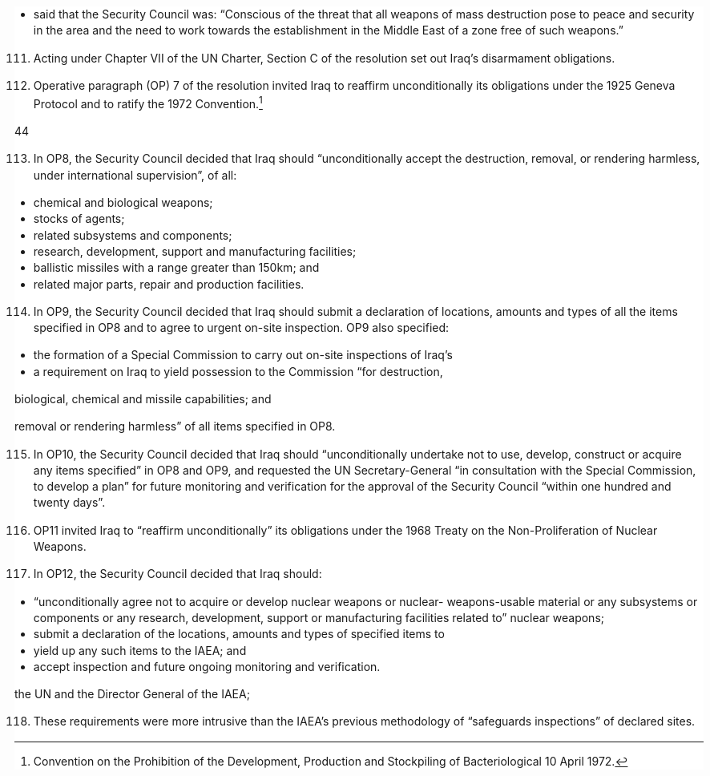 *  said that the Security Council was: “Conscious of the threat that all weapons of 
mass destruction pose to peace and security in the area and the need to work 
towards the establishment in the Middle East of a zone free of such weapons.”

111.  Acting under Chapter VII of the UN Charter, Section C of the resolution set out 
Iraq’s disarmament obligations.

112.  Operative paragraph (OP) 7 of the resolution invited Iraq to reaffirm unconditionally 
its obligations under the 1925 Geneva Protocol and to ratify the 1972 Convention.[^45]

[^44]: UN Security Council resolution 687 (1991).
[^45]:  Convention on the Prohibition of the Development, Production and Stockpiling of Bacteriological 
10 April 1972.

44



113.  In OP8, the Security Council decided that Iraq should “unconditionally accept the 
destruction, removal, or rendering harmless, under international supervision”, of all:

*  chemical and biological weapons;
*  stocks of agents;
*  related subsystems and components;
*  research, development, support and manufacturing facilities;
*  ballistic missiles with a range greater than 150km; and
*  related major parts, repair and production facilities.

114.  In OP9, the Security Council decided that Iraq should submit a declaration of 
locations, amounts and types of all the items specified in OP8 and to agree to urgent 
on-site inspection. OP9 also specified:

*  the formation of a Special Commission to carry out on-site inspections of Iraq’s 
*  a requirement on Iraq to yield possession to the Commission “for destruction, 

biological, chemical and missile capabilities; and

removal or rendering harmless” of all items specified in OP8.

115.  In OP10, the Security Council decided that Iraq should “unconditionally undertake 
not to use, develop, construct or acquire any items specified” in OP8 and OP9, and 
requested the UN Secretary-General “in consultation with the Special Commission, to 
develop a plan” for future monitoring and verification for the approval of the Security 
Council “within one hundred and twenty days”.

116.  OP11 invited Iraq to “reaffirm unconditionally” its obligations under the 1968 Treaty 
on the Non-Proliferation of Nuclear Weapons.

117.  In OP12, the Security Council decided that Iraq should:

*  “unconditionally agree not to acquire or develop nuclear weapons or nuclear-
weapons-usable material or any subsystems or components or any research, 
development, support or manufacturing facilities related to” nuclear weapons;
*  submit a declaration of the locations, amounts and types of specified items to 
*  yield up any such items to the IAEA; and
*  accept inspection and future ongoing monitoring and verification.

the UN and the Director General of the IAEA;

118.  These requirements were more intrusive than the IAEA’s previous methodology of 
“safeguards inspections” of declared sites.


[^1]: UN Security Council resolution 678 (1990).
[^2]: In resolution 221 (1966) the Security Council authorised the UK “to prevent, by the use of force, if 
[^3]: Dr Barham Salih, the Kurdistan Front spokesman in London, was reported in the Los Angeles Times on 
[^4]: UN Security Council resolution 688 (1991).
[^5]: Memorandum of Understanding signed by the Iraq Minister of Foreign Affairs and the Secretary-
[^6]: UN Security Council resolution 833 (1993).
[^7]: Paper FCO Research Analysts, November 2009, ‘UN Security Council Resolutions on Iraq, 1990-2001’.
[^8]: Minutes, Defence Committee (House of Commons), 19 April 2000, [Evidence Session], Qs 20-39.
[^9]: The UK did not maintain a British Interests Section staffed by UK diplomats within the Russian Embassy.
[^10]: Statements by James A Baker III reported in Los Angeles Times, 8 April 1991.
[^11]: Transcript Frontline, ‘Oral History: Richard Cheney’.
[^12]: Haass RN. War of Necessity War of Choice: A Memoir of two Iraqi Wars. Simon & Schuster, 2009.
[^13]: Public hearing, 24 November 2009, page 13.
[^14]: House of Commons, Official Report, 15 April 1991, column 21.
[^15]: Minutes, Defence Committee (House of Commons), 19 April 2000, [Evidence Session], Qs 3 and 11.
[^16]: Public hearing, 24 November 2009, page 119.
[^17]: House of Lords, Official Report, 16 November 1998, column WA140.
[^18]: House of Commons, Official Report, 15 April 1991, column 21.
[^19]: UN Security Council resolution 986 (1995).
[^20]: UN Security Council resolution 1153 (1998).
[^21]: Public hearing, 24 November 2009, pages 49-50.
[^22]: The first official definition was provided by the UN Commission for Conventional Armaments in 
[^23]:  Review of Intelligence on Weapons of Mass Destruction [“The Butler Report”], 14 July 2004, HC 898, 
[^24]:  Review of Intelligence on Weapons of Mass Destruction [“The Butler Report”], 14 July 2004, HC 898, 
[^25]:  Review of Intelligence on Weapons of Mass Destruction [“The Butler Report”], 14 July 2004, HC 898, 
[^26]:  Review of Intelligence on Weapons of Mass Destruction [“The Butler Report”], 14 July 2004, HC 898, 
[^27]:  Review of Intelligence on Weapons of Mass Destruction [“The Butler Report”], 14 July 2004, HC 898, 
[^28]:  Review of Intelligence on Weapons of Mass Destruction [“The Butler Report”], 14 July 2004, HC 898, 
[^29]:  Review of Intelligence on Weapons of Mass Destruction [“The Butler Report”], 14 July 2004, HC 898, 
[^30]: Ministry of Defence, Statement on the Defence Estimates, July 1991, page 22.
[^31]:  Review of Intelligence on Weapons of Mass Destruction [“The Butler Report”], 14 July 2004, HC 898, 
[^32]:  Review of Intelligence on Weapons of Mass Destruction [“The Butler Report”], 14 July 2004, HC 898, 
[^33]:  Review of Intelligence on Weapons of Mass Destruction [“The Butler Report”], 14 July 2004, HC 898, 
[^34]: US Government Publishing Office, 25 April 2005, The Comprehensive Report of the Special Advisor to 
[^35]: US Government Publishing Office, 25 April 2005, The Comprehensive Report of the Special Advisor to 
[^36]: US Government Publishing Office, 25 April 2005, The Comprehensive Report of the Special Advisor to 
[^37]: US Government Publishing Office, 25 April 2005, The Comprehensive Report of the Special Advisor to 
[^38]: US Government Publishing Office, 25 April 2005, The Comprehensive Report of the Special Advisor to 
[^39]: US Government Publishing Office, 25 April 2005, The Comprehensive Report of the Special Advisor to 
[^40]: US Government Publishing Office, 25 April 2005, The Comprehensive Report of the Special Advisor to 
[^41]: US Government Publishing Office, 25 April 2005, The Comprehensive Report of the Special Advisor to 
[^42]: US Government Publishing Office, 25 April 2005, The Comprehensive Report of the Special Advisor to 
[^43]: US Government Publishing Office, 25 April 2005, The Comprehensive Report of the Special Advisor to 
[^46]: UN Security Council, ‘Letter dated 25 January 1999 from the Executive Chairman of the Special 
[^47]: UN Security Council, 11 April 1996, ‘Report of the Secretary-General on the activities of the Special 
[^48]: UN Security Council resolution 707 (1991).
[^49]:  Review of Intelligence on Weapons of Mass Destruction [“The Butler Report”], 14 July 2004, HC 898, 
[^50]: UN Security Council, 11 October 1996, ‘Report of the Secretary-General on the activities of the Special 
[^51]:  Review of Intelligence on Weapons of Mass Destruction [“The Butler Report”], 14 July 2004, HC 898, 
[^52]: UN Security Council resolution 699 (1991).
[^53]: UN Security Council, 11 October 1996, ‘Report of the Secretary-General on the activities of the Special 
[^54]: Letter Minister for Foreign Affairs of Iraq to Secretary-General of the United Nations, 7 July 1991, 
[^55]: This reactor is frequently referred to as Osirak.
[^56]: International Atomic Energy Agency, 9 July 1991, ‘Letter dated 9 July 1991 from the Director General to 
[^57]: International Atomic Energy Agency, 10 July 1991, ‘Letter dated 10 July 1991 from the Minister for 
[^58]:  Review of Intelligence on Weapons of Mass Destruction [“The Butler Report”], 14 July 2004, HC 898, 
[^59]: UN Security Council resolution 707 (1991).
[^60]: Blix H. Disarming Iraq. Bloomsbury, 2004.
[^61]: Statement Ekéus, 23 April 2011, page 3.
[^62]:  Review of Intelligence on Weapons of Mass Destruction [“The Butler Report”], 14 July 2004, HC 898, 
[^63]: Blix H. Disarming Iraq. Bloomsbury, 2004. 
[^64]: UN Security Council resolution 715 (1991).
[^65]: Statement Ekéus, 23 April 2011.
[^66]:  Review of Intelligence on Weapons of Mass Destruction [“The Butler Report”], 14 July 2004, HC 898, 
[^67]:  Review of Intelligence on Weapons of Mass Destruction [“The Butler Report”], 14 July 2004, HC 898, 
[^68]: UN Security Council, 11 October 1996, ‘Report of the Secretary-General on the activities of the Special 
[^69]: UN Security Council, 11 October 1996, ‘Report of the Secretary-General on the activities of the Special 
[^70]:  Review of Intelligence on Weapons of Mass Destruction [“The Butler Report”], 14 July 2004, HC 898, 
[^71]: UN Security Council, ‘Letter dated 25 January 1999 from the Executive Chairman of the Special 
[^72]: UN Security Council, 11 October 1996, ‘Report of the Secretary-General on the activities of the Special 
[^73]: Statement by the President of the Security Council concerning United Nations flights in Iraqi territory, 
[^74]: Zacklin R. The United Nations Secretariat and the Use of Force in a Unipolar World: Power v. Principle. 
[^75]:  Review of Intelligence on Weapons of Mass Destruction [“The Butler Report”], 14 July 2004, HC 898, 
[^76]: UN Security Council, 11 October 1996, ‘Report of the Secretary-General on the activities of the Special 
[^77]:  Review of Intelligence on Weapons of Mass Destruction [“The Butler Report”], 14 July 2004, HC 898, 
[^78]: UN Security Council resolution 949 (1994).
[^79]: UN Security Council, 11 October 1996, ‘Report of the Secretary-General on the activities of the Special 
[^80]: UN Security Council, 11 October 1996, ‘Report of the Secretary-General on the activities of the Special 
[^81]: Haass RN. War of Necessity War of Choice: A Memoir of two Iraqi Wars. Simon & Schuster, 2009. 
[^82]: UN Security Council, 10 April 1995, ‘Report of the Secretary-General on the status of the 
[^83]: Statement Ekéus, 23 April 2011, page 3.
[^84]: UN Security Council, ‘Letter dated 25 January 1999 from the Executive Chairman of the Special 
[^85]: UN Security Council, 11 October 1996, ‘Report of the Secretary-General on the activities of the Special 
[^86]: Statement Ekéus, 23 April 2011, page 6.
[^87]: Note Smidovich, [undated], ‘Note for the File’.
[^88]: Public hearing, 25 November 2009, page 45.
[^89]: UN Security Council, 11 April 1996, ‘Report of the Secretary-General on the activities of the Special 
[^90]: UN Security Council, 17 December 1995, ‘Tenth Report of the Executive Chairman of the Special 
[^91]: UN Security Council, 11 April 1996, ‘Report of the Secretary-General on the activities of the Special 
[^92]:  Review of Intelligence on Weapons of Mass Destruction [“The Butler Report”], 14 July 2004, HC 898, 
[^93]:  Review of Intelligence on Weapons of Mass Destruction [“The Butler Report”], 14 July 2004, HC 898, 
[^94]:  Review of Intelligence on Weapons of Mass Destruction [“The Butler Report”], 14 July 2004, HC 898, 
[^95]:  Review of Intelligence on Weapons of Mass Destruction [“The Butler Report”], 14 July 2004, HC 898, 
[^96]: UN Security Council, 17 December 1995, ‘Tenth report of the Executive Chairman of the Special 
[^97]: UN Security Council, 11 October 1996, ‘Report of the Secretary-General on the activities of the Special 
[^98]: UN Security Council, 11 April 1996, ‘Report of the Secretary-General on the activities of the Special 
[^99]: UN Security Council, 18 March 1998, ‘Letter dated 17 March 1996 from the Deputy Prime Minister of the 
[^100]: UN Security Council resolution 1051 (1996).
[^101]: UN Security Council, 11 April 1996, ‘Report of the Secretary-General on the activities of the Special 
[^102]: UN Security Council, 11 October 1996, ‘Report of the Secretary-General on the activities of the Special 
[^103]: UN Security Council, 11 October 1996, ‘Report of the Secretary-General on the activities of the Special 
[^104]: UN Security Council, 11 October 1996, ‘Report of the Secretary-General on the activities of the Special 
[^105]:  Review of Intelligence on Weapons of Mass Destruction [“The Butler Report”], 14 July 2004, HC 898, 
[^106]:  Review of Intelligence on Weapons of Mass Destruction [“The Butler Report”], 14 July 2004, HC 898, 
[^107]:  Review of Intelligence on Weapons of Mass Destruction [“The Butler Report”], 14 July 2004, HC 898, 
[^108]:  Review of Intelligence on Weapons of Mass Destruction [“The Butler Report”], 14 July 2004, HC 898, 
[^109]:  Review of Intelligence on Weapons of Mass Destruction [“The Butler Report”], 14 July 2004, HC 898, 
[^110]: UN Security Council resolution 1060 (1996).
[^111]: UN Security Council, 24 June 1996, ‘Letter dated 24 June 1997 from the Executive Chairman of the 
[^112]: UN Security Council, 11 October 1996, ‘Report of the Secretary-General on the activities of the Special 
[^113]: UN Security Council, 19 March 1996, ‘Statement by the President of the Security Council’  
[^114]: Statement Ekéus, 23 April 2011, page 4.
[^115]: Blix H. Disarming Iraq. Bloomsbury, 2004. 
[^116]: UN Security Council, 23 August 1996, ‘Statement by the President of the Security Council’  
[^117]: UN Security Council, 3 September 1996, ‘Letter dated 3 September 1996 from the Executive Chairman 
[^118]: UN Security Council, 4 September 1996, ‘Press Briefing by Executive Chairman of Special 
[^119]: UN Security Council, 11 October 1996, ‘Report of the Secretary-General on the activities of the Special 
[^120]: UN Security Council, 11 October 1996, ‘Report of the Secretary-General on the activities of the Special 
[^121]: Annan K. Interventions: A Life In War And Peace. Allen Lane, 2012.
[^122]: Speech, 26 March 1997, ‘SecState Albright Policy Speech on Iraq, March 26’.
[^123]: Statement Ekéus, 23 April 2011, page 6.
[^124]: UN Security Council, 11 April 1997, ‘Report of the Secretary-General on the activities of the Special 